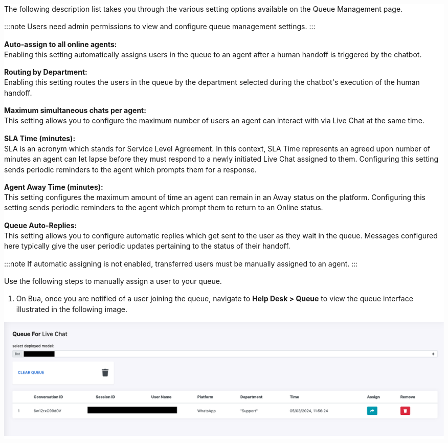 The following description list takes you through the various setting options available on the Queue Management page.

:::note
Users need admin permissions to view and configure queue management settings.
:::



**Auto-assign to all online agents:**\
Enabling this setting automatically assigns users in the queue to an agent after a human handoff is triggered by the chatbot. 

**Routing by Department:**\
Enabling this setting routes the users in the queue by the department selected during the chatbot's execution of the human handoff.

**Maximum simultaneous chats per agent:**\
This setting allows you to configure the maximum number of users an agent can interact with via Live Chat at the same time.

**SLA Time (minutes):**\
SLA is an acronym which stands for Service Level Agreement. In this context, SLA Time represents an agreed upon number of minutes an agent can let lapse before they must respond to a newly initiated Live Chat assigned to them. Configuring this setting sends periodic reminders to the agent which prompts them for a response.

**Agent Away Time (minutes):**\
This setting configures the maximum amount of time an agent can remain in an Away status on the platform. Configuring this setting sends periodic reminders to the agent which prompt them to return to an Online status.

**Queue Auto-Replies:**\
This setting allows you to configure automatic replies which get sent to the user as they wait in the queue. Messages configured here typically give the user periodic updates pertaining to the status of their handoff.

:::note
If automatic assigning is not enabled, transferred users must be manually assigned to an agent. 
:::


Use the following steps to manually assign a user to your queue.

1. On Bua, once you are notified of a user joining the queue, navigate to **Help Desk > Queue** to view the queue interface illustrated in the following image.


![alt text](/img/image-2.png)
